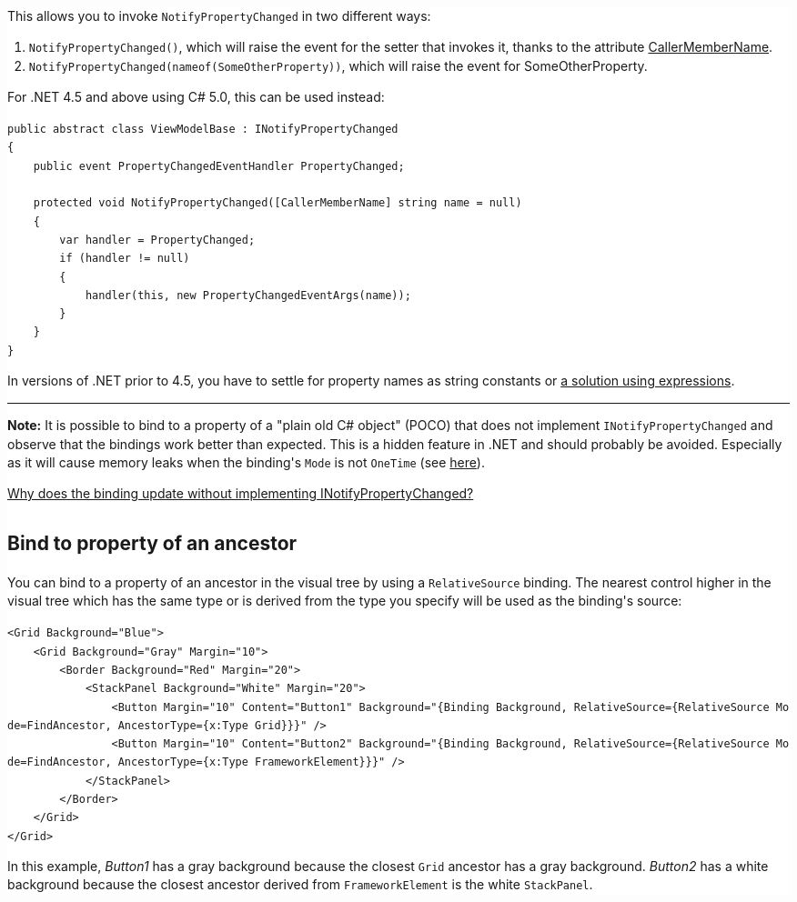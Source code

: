 This allows you to invoke `NotifyPropertyChanged` in two different ways:

 1. `NotifyPropertyChanged()`, which will raise the event for the setter that invokes it, thanks to the attribute [CallerMemberName][3].
 2. `NotifyPropertyChanged(nameof(SomeOtherProperty))`, which will raise the event for SomeOtherProperty.

For .NET 4.5 and above using C# 5.0, this can be used instead:

    public abstract class ViewModelBase : INotifyPropertyChanged
    {
        public event PropertyChangedEventHandler PropertyChanged;

        protected void NotifyPropertyChanged([CallerMemberName] string name = null)
        {
            var handler = PropertyChanged;
            if (handler != null)
            {
                handler(this, new PropertyChangedEventArgs(name));
            }
        }
    }

In versions of .NET prior to 4.5, you have to settle for property names as string constants or [a solution using expressions][1].

----
**Note:** It is possible to bind to a property of a "plain old C# object" (POCO) that does not implement `INotifyPropertyChanged` and observe that the bindings work better than expected. This is a hidden feature in .NET and should probably be avoided. Especially as it will cause memory leaks when the binding's `Mode` is not `OneTime` (see [here][4]).

[Why does the binding update without implementing INotifyPropertyChanged?][2]

  [1]: https://stackoverflow.com/questions/671968/retrieving-property-name-from-lambda-expression
  [2]: https://stackoverflow.com/questions/7767218/why-does-the-binding-update-without-implementing-inotifypropertychanged
  [3]: https://msdn.microsoft.com/en-us/library/system.runtime.compilerservices.callermembernameattribute(v=vs.110).aspx
  [4]: https://support.microsoft.com/en-us/kb/938416



## Bind to property of an ancestor
You can bind to a property of an ancestor in the visual tree by using a `RelativeSource` binding. The nearest control higher in the visual tree which has the same type or is derived from the type you specify will be used as the binding's source:

    <Grid Background="Blue">
        <Grid Background="Gray" Margin="10">
            <Border Background="Red" Margin="20">
                <StackPanel Background="White" Margin="20">
                    <Button Margin="10" Content="Button1" Background="{Binding Background, RelativeSource={RelativeSource Mode=FindAncestor, AncestorType={x:Type Grid}}}" />
                    <Button Margin="10" Content="Button2" Background="{Binding Background, RelativeSource={RelativeSource Mode=FindAncestor, AncestorType={x:Type FrameworkElement}}}" />
                </StackPanel>
            </Border>
        </Grid>
    </Grid>

In this example, *Button1* has a gray background because the closest `Grid` ancestor has a gray background. *Button2* has a white background because the closest ancestor derived from `FrameworkElement` is the white `StackPanel`.


  [1]: https://stackoverflow.com/questions/18840645/enter-press-doesnt-raise-property-changed-event-wpf/ "enter press doesn't raise property changed event wpf"
  [1]: https://msdn.microsoft.com/en-us/library/system.windows.controls.booleantovisibilityconverter(v=vs.110).aspx
  [1]: http://i.stack.imgur.com/C7MI0.png
  [1]: https://mvvmlight.codeplex.com/ "MVVM Light project page"
  [2]: https://stackoverflow.com/questions/3058/what-is-inversion-of-control "What is inversion of control?"